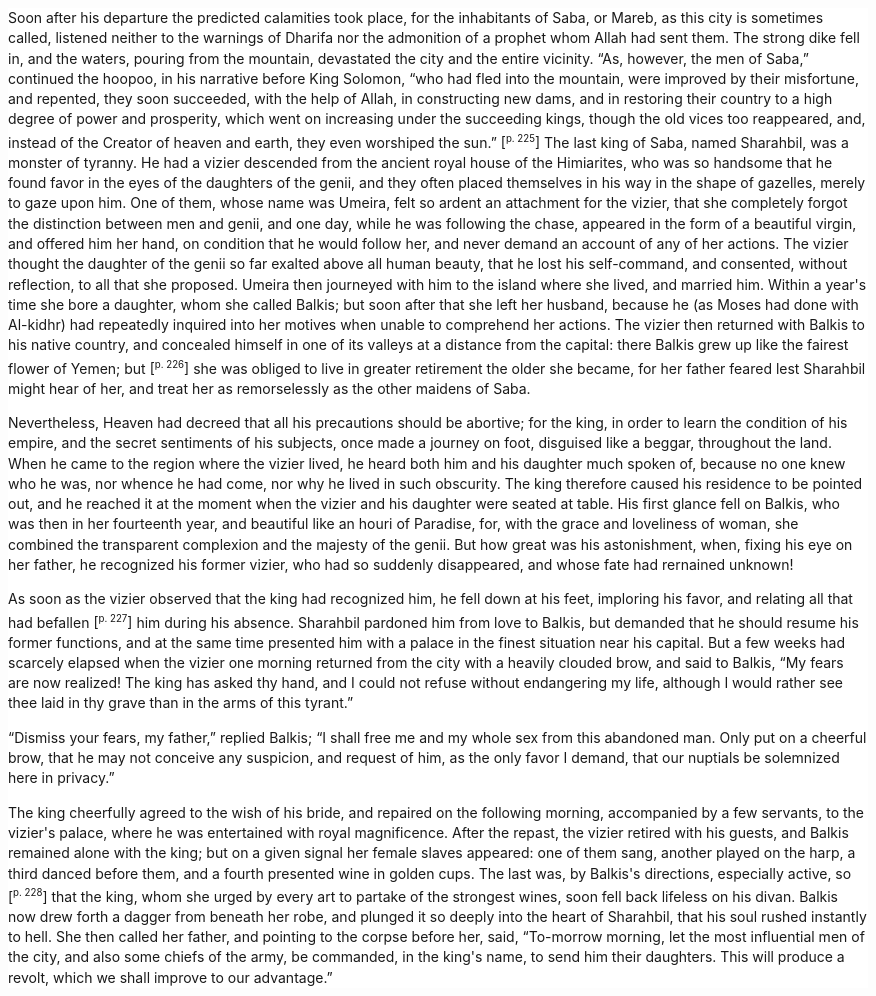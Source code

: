 Soon after his departure the predicted calamities took place, for the inhabitants of Saba, or Mareb, as this city is sometimes called, listened neither to the warnings of Dharifa nor the admonition of a prophet whom Allah had sent them. The strong dike fell in, and the waters, pouring from the mountain, devastated the city and the entire vicinity. “As, however, the men of Saba,” continued the hoopoo, in his narrative before King Solomon, “who had fled into the mountain, were improved by their misfortune, and repented, they soon succeeded, with the help of Allah, in constructing new dams, and in restoring their country to a high degree of power and prosperity, which went on increasing under the succeeding kings, though the old vices too reappeared, and, instead of the Creator of heaven and earth, they even worshiped the sun.” <span id="p225">[<sup><small>p. 225</small></sup>]</span> The last king of Saba, named Sharahbil, was a monster of tyranny. He had a vizier descended from the ancient royal house of the Himiarites, who was so handsome that he found favor in the eyes of the daughters of the genii, and they often placed themselves in his way in the shape of gazelles, merely to gaze upon him. One of them, whose name was Umeira, felt so ardent an attachment for the vizier, that she completely forgot the distinction between men and genii, and one day, while he was following the chase, appeared in the form of a beautiful virgin, and offered him her hand, on condition that he would follow her, and never demand an account of any of her actions. The vizier thought the daughter of the genii so far exalted above all human beauty, that he lost his self-command, and consented, without reflection, to all that she proposed. Umeira then journeyed with him to the island where she lived, and married him. Within a year's time she bore a daughter, whom she called Balkis; but soon after that she left her husband, because he (as Moses had done with Al-kidhr) had repeatedly inquired into her motives when unable to comprehend her actions. The vizier then returned with Balkis to his native country, and concealed himself in one of its valleys at a distance from the capital: there Balkis grew up like the fairest flower of Yemen; but <span id="p226">[<sup><small>p. 226</small></sup>]</span> she was obliged to live in greater retirement the older she became, for her father feared lest Sharahbil might hear of her, and treat her as remorselessly as the other maidens of Saba.

Nevertheless, Heaven had decreed that all his precautions should be abortive; for the king, in order to learn the condition of his empire, and the secret sentiments of his subjects, once made a journey on foot, disguised like a beggar, throughout the land. When he came to the region where the vizier lived, he heard both him and his daughter much spoken of, because no one knew who he was, nor whence he had come, nor why he lived in such obscurity. The king therefore caused his residence to be pointed out, and he reached it at the moment when the vizier and his daughter were seated at table. His first glance fell on Balkis, who was then in her fourteenth year, and beautiful like an houri of Paradise, for, with the grace and loveliness of woman, she combined the transparent complexion and the majesty of the genii. But how great was his astonishment, when, fixing his eye on her father, he recognized his former vizier, who had so suddenly disappeared, and whose fate had rernained unknown!

As soon as the vizier observed that the king had recognized him, he fell down at his feet, imploring his favor, and relating all that had befallen <span id="p227">[<sup><small>p. 227</small></sup>]</span> him during his absence. Sharahbil pardoned him from love to Balkis, but demanded that he should resume his former functions, and at the same time presented him with a palace in the finest situation near his capital. But a few weeks had scarcely elapsed when the vizier one morning returned from the city with a heavily clouded brow, and said to Balkis, “My fears are now realized! The king has asked thy hand, and I could not refuse without endangering my life, although I would rather see thee laid in thy grave than in the arms of this tyrant.”

“Dismiss your fears, my father,” replied Balkis; “I shall free me and my whole sex from this abandoned man. Only put on a cheerful brow, that he may not conceive any suspicion, and request of him, as the only favor I demand, that our nuptials be solemnized here in privacy.”

The king cheerfully agreed to the wish of his bride, and repaired on the following morning, accompanied by a few servants, to the vizier's palace, where he was entertained with royal magnificence. After the repast, the vizier retired with his guests, and Balkis remained alone with the king; but on a given signal her female slaves appeared: one of them sang, another played on the harp, a third danced before them, and a fourth presented wine in golden cups. The last was, by Balkis's directions, especially active, so <span id="p228">[<sup><small>p. 228</small></sup>]</span> that the king, whom she urged by every art to partake of the strongest wines, soon fell back lifeless on his divan. Balkis now drew forth a dagger from beneath her robe, and plunged it so deeply into the heart of Sharahbil, that his soul rushed instantly to hell. She then called her father, and pointing to the corpse before her, said, “To-morrow morning, let the most influential men of the city, and also some chiefs of the army, be commanded, in the king's name, to send him their daughters. This will produce a revolt, which we shall improve to our advantage.”


[^215]: p. 215 These two angels make inquiry of the dead conceming his God and his faith, and torment him if he be not able to answer properly.
[^216]: p. 216 The ancient name of Medina, where Mohammed died.
[^238]: p. 238 Mohammed mentions this in the Koran as a fact.
[^242]: p. 242 There is an allusion here to the peculiar ideas which both Mohammedans and Jews attach to the recitation of scriptural or imagined sacred words and sentences.